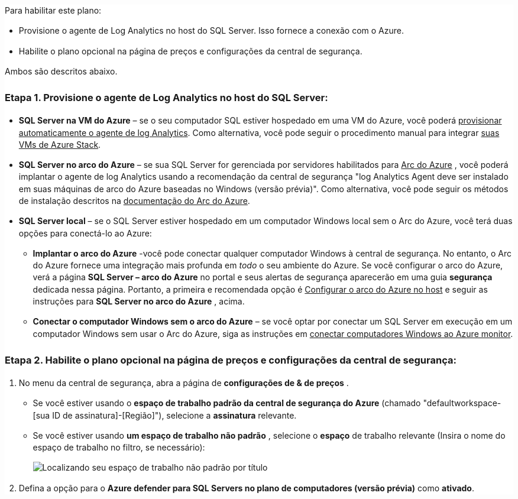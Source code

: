 Para habilitar este plano:

* Provisione o agente de Log Analytics no host do SQL Server. Isso fornece a conexão com o Azure.

* Habilite o plano opcional na página de preços e configurações da central de segurança.

Ambos são descritos abaixo.

### <a name="step-1-provision-the-log-analytics-agent-on-your-sql-servers-host"></a>Etapa 1. Provisione o agente de Log Analytics no host do SQL Server:

- **SQL Server na VM do Azure** – se o seu computador SQL estiver hospedado em uma VM do Azure, você poderá [provisionar automaticamente o agente de log Analytics](security-center-enable-data-collection.md#workspace-configuration). Como alternativa, você pode seguir o procedimento manual para integrar [suas VMs de Azure Stack](quickstart-onboard-machines.md#onboard-your-azure-stack-vms).
- **SQL Server no arco do Azure** – se sua SQL Server for gerenciada por servidores habilitados para [Arc do Azure](../azure-arc/index.yml) , você poderá implantar o agente de log Analytics usando a recomendação da central de segurança "log Analytics Agent deve ser instalado em suas máquinas de arco do Azure baseadas no Windows (versão prévia)". Como alternativa, você pode seguir os métodos de instalação descritos na [documentação do Arc do Azure](../azure-arc/servers/manage-vm-extensions.md).

- **SQL Server local** – se o SQL Server estiver hospedado em um computador Windows local sem o Arc do Azure, você terá duas opções para conectá-lo ao Azure:
    
    - **Implantar o arco do Azure** -você pode conectar qualquer computador Windows à central de segurança. No entanto, o Arc do Azure fornece uma integração mais profunda em *todo* o seu ambiente do Azure. Se você configurar o arco do Azure, verá a página **SQL Server – arco do Azure** no portal e seus alertas de segurança aparecerão em uma guia **segurança** dedicada nessa página. Portanto, a primeira e recomendada opção é [Configurar o arco do Azure no host](../azure-arc/servers/onboard-portal.md#install-and-validate-the-agent-on-windows) e seguir as instruções para **SQL Server no arco do Azure** , acima.
        
    - **Conectar o computador Windows sem o arco do Azure** – se você optar por conectar um SQL Server em execução em um computador Windows sem usar o Arc do Azure, siga as instruções em [conectar computadores Windows ao Azure monitor](../azure-monitor/platform/agent-windows.md).


### <a name="step-2-enable-the-optional-plan-in-security-centers-pricing-and-settings-page"></a>Etapa 2. Habilite o plano opcional na página de preços e configurações da central de segurança:

1. No menu da central de segurança, abra a página de **configurações de & de preços** .

    - Se você estiver usando o **espaço de trabalho padrão da central de segurança do Azure** (chamado "defaultworkspace-[sua ID de assinatura]-[Região]"), selecione a **assinatura** relevante.

    - Se você estiver usando **um espaço de trabalho não padrão** , selecione o **espaço** de trabalho relevante (Insira o nome do espaço de trabalho no filtro, se necessário):

        ![Localizando seu espaço de trabalho não padrão por título](./media/security-center-advanced-iaas-data/pricing-and-settings-workspaces.png)

1. Defina a opção para o **Azure defender para SQL Servers no plano de computadores (versão prévia)** como **ativado**. 
